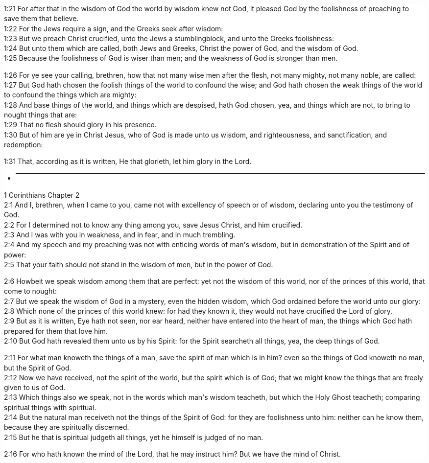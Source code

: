 1:21 For after that in the wisdom of God the world by wisdom knew not God, it pleased God by the foolishness of preaching to save them that believe.  
1:22 For the Jews require a sign, and the Greeks seek after wisdom:  
1:23 But we preach Christ crucified, unto the Jews a stumblingblock, and unto the Greeks foolishness:  
1:24 But unto them which are called, both Jews and Greeks, Christ the power of God, and the wisdom of God.  
1:25 Because the foolishness of God is wiser than men; and the weakness of God is stronger than men.  

1:26 For ye see your calling, brethren, how that not many wise men after the flesh, not many mighty, not many noble, are called:  
1:27 But God hath chosen the foolish things of the world to confound the wise; and God hath chosen the weak things of the world to confound the things which are mighty:  
1:28 And base things of the world, and things which are despised, hath God chosen, yea, and things which are not, to bring to nought things that are:  
1:29 That no flesh should glory in his presence.  
1:30 But of him are ye in Christ Jesus, who of God is made unto us wisdom, and righteousness, and sanctification, and redemption:  

1:31 That, according as it is written, He that glorieth, let him glory in the Lord.  

* ----------------------------------------
1 Corinthians Chapter 2  
2:1 And I, brethren, when I came to you, came not with excellency of speech or of wisdom, declaring unto you the testimony of God.  
2:2 For I determined not to know any thing among you, save Jesus Christ, and him crucified.  
2:3 And I was with you in weakness, and in fear, and in much trembling.  
2:4 And my speech and my preaching was not with enticing words of man's wisdom, but in demonstration of the Spirit and of power:  
2:5 That your faith should not stand in the wisdom of men, but in the power of God.  

2:6 Howbeit we speak wisdom among them that are perfect: yet not the wisdom of this world, nor of the princes of this world, that come to nought:  
2:7 But we speak the wisdom of God in a mystery, even the hidden wisdom, which God ordained before the world unto our glory:  
2:8 Which none of the princes of this world knew: for had they known it, they would not have crucified the Lord of glory.  
2:9 But as it is written, Eye hath not seen, nor ear heard, neither have entered into the heart of man, the things which God hath prepared for them that love him.  
2:10 But God hath revealed them unto us by his Spirit: for the Spirit searcheth all things, yea, the deep things of God.  

2:11 For what man knoweth the things of a man, save the spirit of man which is in him? even so the things of God knoweth no man, but the Spirit of God.  
2:12 Now we have received, not the spirit of the world, but the spirit which is of God; that we might know the things that are freely given to us of God.  
2:13 Which things also we speak, not in the words which man's wisdom teacheth, but which the Holy Ghost teacheth; comparing spiritual things with spiritual.  
2:14 But the natural man receiveth not the things of the Spirit of God: for they are foolishness unto him: neither can he know them, because they are spiritually discerned.  
2:15 But he that is spiritual judgeth all things, yet he himself is judged of no man.  

2:16 For who hath known the mind of the Lord, that he may instruct him? But we have the mind of Christ.  
